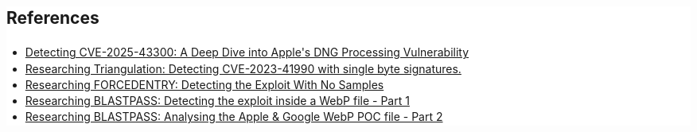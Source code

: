 ## References
- [Detecting CVE-2025-43300: A Deep Dive into Apple's DNG Processing Vulnerability](https://www.msuiche.com/posts/detecting-cve-2025-43300-a-deep-dive-into-apples-dng-processing-vulnerability/)
- [Researching Triangulation: Detecting CVE-2023-41990 with single byte signatures.](https://www.msuiche.com/posts/researching-triangulation-detecting-cve-2023-41990-with-single-byte-signatures./)
- [Researching FORCEDENTRY: Detecting the Exploit With No Samples](https://www.msuiche.com/posts/researching-forcedentry-detecting-the-exploit-with-no-samples/)
- [Researching BLASTPASS: Detecting the exploit inside a WebP file - Part 1](https://www.msuiche.com/posts/researching-blastpass-detecting-the-exploit-inside-a-webp-file-part-1/)
- [Researching BLASTPASS: Analysing the Apple & Google WebP POC file - Part 2](https://www.msuiche.com/posts/researching-blastpass-analysing-the-apple-google-webp-poc-file-part-2/)